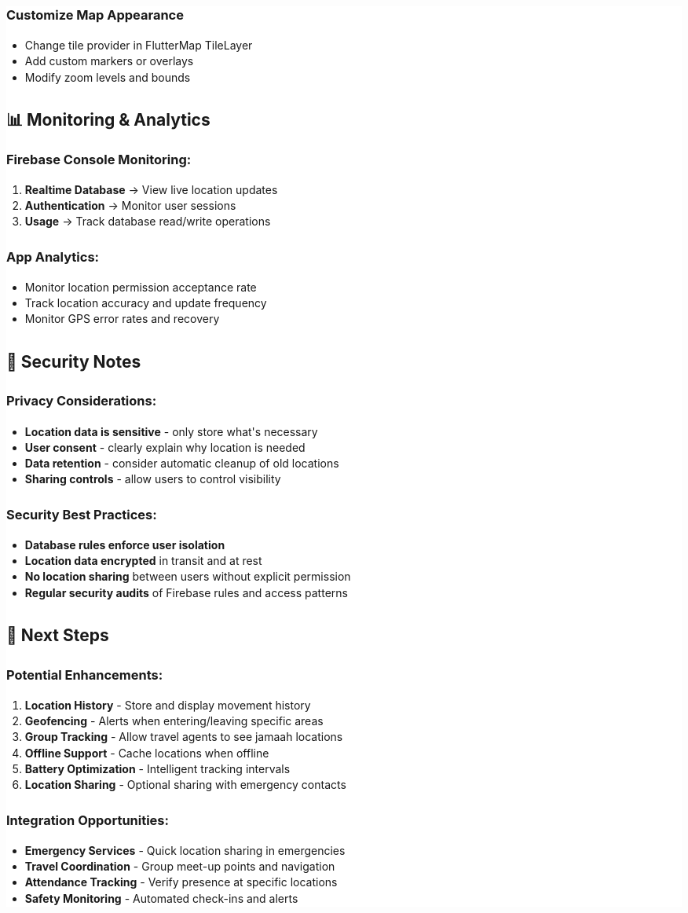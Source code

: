 ### Customize Map Appearance
- Change tile provider in FlutterMap TileLayer
- Add custom markers or overlays
- Modify zoom levels and bounds

## 📊 Monitoring & Analytics

### Firebase Console Monitoring:
1. **Realtime Database** → View live location updates
2. **Authentication** → Monitor user sessions
3. **Usage** → Track database read/write operations

### App Analytics:
- Monitor location permission acceptance rate
- Track location accuracy and update frequency
- Monitor GPS error rates and recovery

## 🔐 Security Notes

### Privacy Considerations:
- **Location data is sensitive** - only store what's necessary
- **User consent** - clearly explain why location is needed
- **Data retention** - consider automatic cleanup of old locations
- **Sharing controls** - allow users to control visibility

### Security Best Practices:
- **Database rules enforce user isolation**
- **Location data encrypted** in transit and at rest
- **No location sharing** between users without explicit permission
- **Regular security audits** of Firebase rules and access patterns

## 🚀 Next Steps

### Potential Enhancements:
1. **Location History** - Store and display movement history
2. **Geofencing** - Alerts when entering/leaving specific areas
3. **Group Tracking** - Allow travel agents to see jamaah locations
4. **Offline Support** - Cache locations when offline
5. **Battery Optimization** - Intelligent tracking intervals
6. **Location Sharing** - Optional sharing with emergency contacts

### Integration Opportunities:
- **Emergency Services** - Quick location sharing in emergencies
- **Travel Coordination** - Group meet-up points and navigation
- **Attendance Tracking** - Verify presence at specific locations
- **Safety Monitoring** - Automated check-ins and alerts
